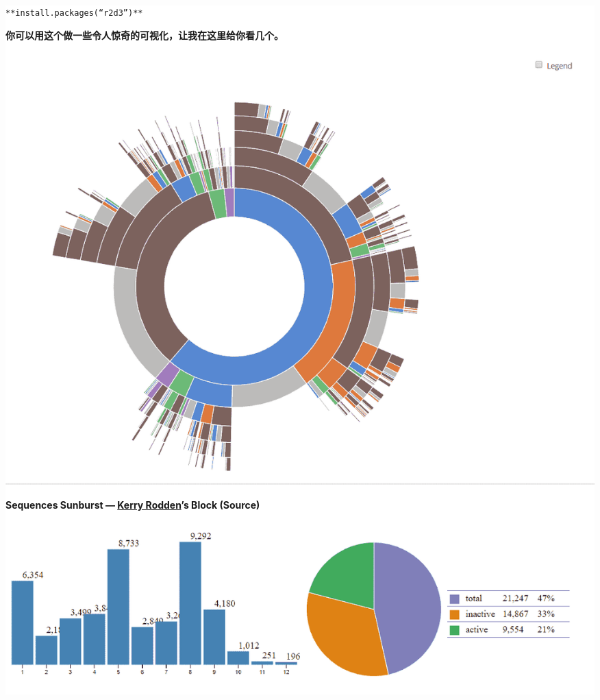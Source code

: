 ```
**install.packages(“r2d3”)**
```

**你可以用这个做一些令人惊奇的可视化，让我在这里给你看几个。**

**![](img/bfac3120b5f7a5a39232a161bdad7506.png)**

**Sequences Sunburst — [Kerry Rodden](https://bl.ocks.org/kerryrodden)’s Block (Source)**

**![](img/dd95947bc1ff2267d3268d402fda6b8d.png)**
